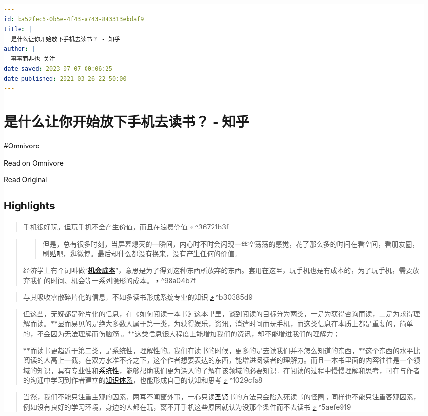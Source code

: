 ```yaml
---
id: ba52fec6-0b5e-4f43-a743-843313ebdaf9
title: |
  是什么让你开始放下手机去读书？ - 知乎
author: |
  事事而非也​ 关注
date_saved: 2023-07-07 00:06:25
date_published: 2021-03-26 22:50:00
---
```


# 是什么让你开始放下手机去读书？ - 知乎
#Omnivore

[Read on Omnivore](https://omnivore.app/me/99-81-1892e0a96e8)

[Read Original](https://www.zhihu.com/question/303137880/answer/591763203)

## Highlights

> 手机很好玩，但玩手机不会产生价值，而且在浪费价值 [⤴️](https://omnivore.app/me/99-81-1892e0a96e8#36721b3f-78eb-40c5-8b26-759ffcd93607)  ^36721b3f

> > 但是，总有很多时刻，当屏幕熄灭的一瞬间，内心时不时会闪现一丝空荡荡的感觉，花了那么多的时间在看空间，看朋友圈，刷[贴吧](https://www.zhihu.com/search?q=%E8%B4%B4%E5%90%A7&amp;search%5Fsource=Entity&amp;hybrid%5Fsearch%5Fsource=Entity&amp;hybrid%5Fsearch%5Fextra=%7B%22sourceType%22%3A%22answer%22%2C%22sourceId%22%3A591763203%7D)，逛微博。最后却什么都没有换来，没有产生任何的价值。
> 
> 经济学上有个词叫做“**[机会成本](https://www.zhihu.com/search?q=%E6%9C%BA%E4%BC%9A%E6%88%90%E6%9C%AC&amp;search%5Fsource=Entity&amp;hybrid%5Fsearch%5Fsource=Entity&amp;hybrid%5Fsearch%5Fextra=%7B%22sourceType%22%3A%22answer%22%2C%22sourceId%22%3A591763203%7D)**”，意思是为了得到这种东西所放弃的东西。套用在这里，玩手机也是有成本的，为了玩手机，需要放弃我们的时间、机会等一系列隐形的成本。 [⤴️](https://omnivore.app/me/99-81-1892e0a96e8#98a04b7f-259f-4685-a1a7-c5a674f462bc)  ^98a04b7f

> 与其吸收零散碎片化的信息，不如多读书形成系统专业的知识 [⤴️](https://omnivore.app/me/99-81-1892e0a96e8#b30385d9-8876-4594-8907-dc0149660dcf)  ^b30385d9

> 但这些，无疑都是碎片化的信息，在《如何阅读一本书》这本书里，谈到阅读的目标分为两类，一是为获得咨询而读，二是为求得理解而读。**显而易见的是绝大多数人属于第一类，为获得娱乐，资讯，消遣时间而玩手机，而这类信息在本质上都是重复的，简单的，不会因为无法理解而伤脑筋 。**这类信息很大程度上能增加我们的资讯，却不能增进我们的理解力；
> 
> **而读书更趋近于第二类，是系统性，理解性的。我们在读书的时候，更多的是去读我们并不怎么知道的东西，**这个东西的水平比阅读的人高上一截，在双方水准不齐之下，这个作者想要表达的东西，能增进阅读者的理解力。而且一本书里面的内容往往是一个领域的知识，具有专业性和[系统性](https://www.zhihu.com/search?q=%E7%B3%BB%E7%BB%9F%E6%80%A7&amp;search%5Fsource=Entity&amp;hybrid%5Fsearch%5Fsource=Entity&amp;hybrid%5Fsearch%5Fextra=%7B%22sourceType%22%3A%22answer%22%2C%22sourceId%22%3A591763203%7D)，能够帮助我们更为深入的了解在该领域的必要知识，在阅读的过程中慢慢理解和思考，可在与作者的沟通中学习到作者建立的[知识体系](https://www.zhihu.com/search?q=%E7%9F%A5%E8%AF%86%E4%BD%93%E7%B3%BB&amp;search%5Fsource=Entity&amp;hybrid%5Fsearch%5Fsource=Entity&amp;hybrid%5Fsearch%5Fextra=%7B%22sourceType%22%3A%22answer%22%2C%22sourceId%22%3A591763203%7D)，也能形成自己的认知和思考 [⤴️](https://omnivore.app/me/99-81-1892e0a96e8#1029cfa8-9b6f-46d2-aa35-6c92ac99080c)  ^1029cfa8

> 当然，我们不能只注重主观的因素，两耳不闻窗外事，一心只读[圣贤书](https://www.zhihu.com/search?q=%E5%9C%A3%E8%B4%A4%E4%B9%A6&amp;search%5Fsource=Entity&amp;hybrid%5Fsearch%5Fsource=Entity&amp;hybrid%5Fsearch%5Fextra=%7B%22sourceType%22%3A%22answer%22%2C%22sourceId%22%3A591763203%7D)的方法只会陷入死读书的怪圈；同样也不能只注重客观因素，例如没有良好的学习环境，身边的人都在玩，离不开手机这些原因就认为没那个条件而不去读书 [⤴️](https://omnivore.app/me/99-81-1892e0a96e8#5aefe919-d30e-402e-b139-3db82c1f57ed)  ^5aefe919
